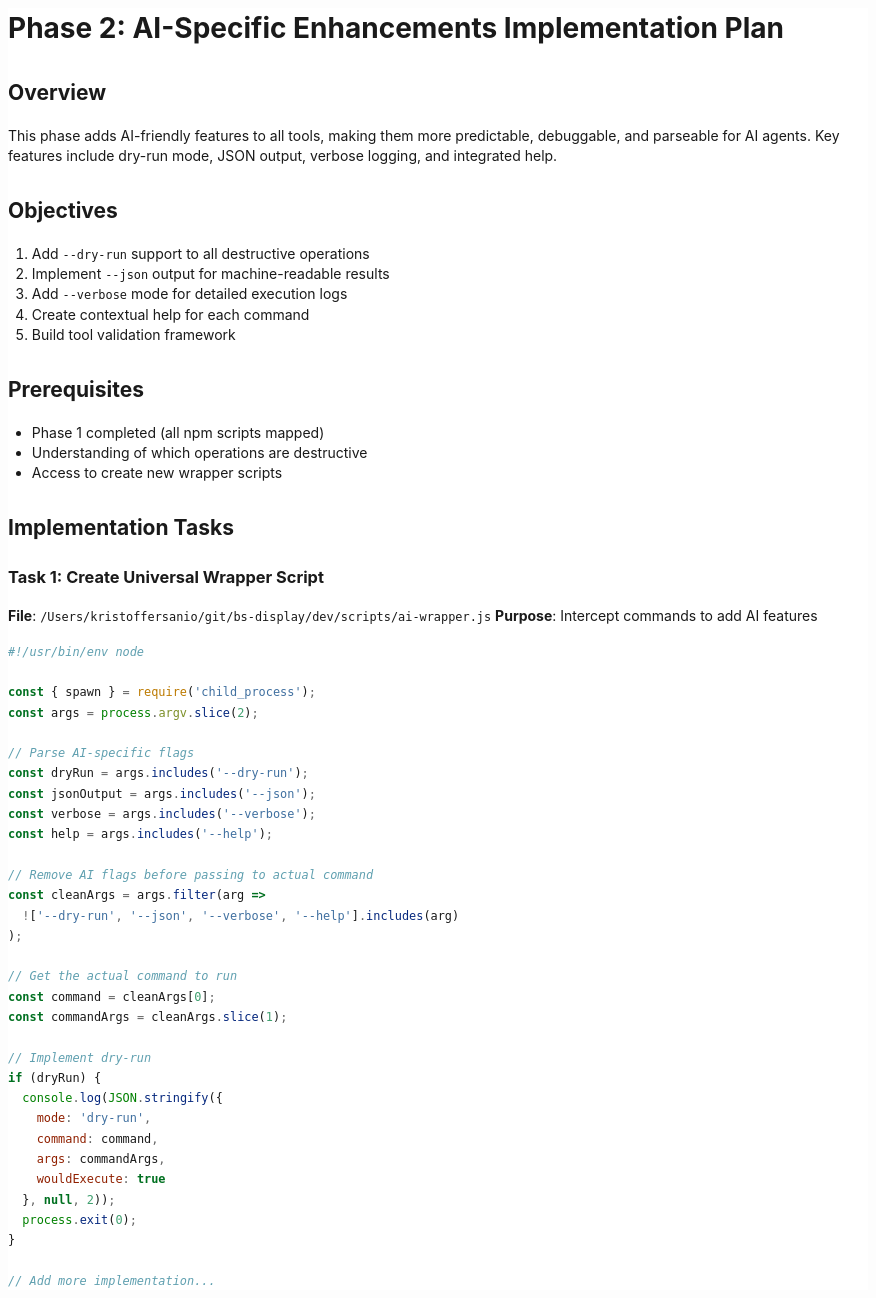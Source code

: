# Phase 2: AI-Specific Enhancements Implementation Plan

## Overview
This phase adds AI-friendly features to all tools, making them more predictable, debuggable, and parseable for AI agents. Key features include dry-run mode, JSON output, verbose logging, and integrated help.

## Objectives
1. Add `--dry-run` support to all destructive operations
2. Implement `--json` output for machine-readable results
3. Add `--verbose` mode for detailed execution logs
4. Create contextual help for each command
5. Build tool validation framework

## Prerequisites
- Phase 1 completed (all npm scripts mapped)
- Understanding of which operations are destructive
- Access to create new wrapper scripts

## Implementation Tasks

### Task 1: Create Universal Wrapper Script
**File**: `/Users/kristoffersanio/git/bs-display/dev/scripts/ai-wrapper.js`
**Purpose**: Intercept commands to add AI features

```javascript
#!/usr/bin/env node

const { spawn } = require('child_process');
const args = process.argv.slice(2);

// Parse AI-specific flags
const dryRun = args.includes('--dry-run');
const jsonOutput = args.includes('--json');
const verbose = args.includes('--verbose');
const help = args.includes('--help');

// Remove AI flags before passing to actual command
const cleanArgs = args.filter(arg => 
  !['--dry-run', '--json', '--verbose', '--help'].includes(arg)
);

// Get the actual command to run
const command = cleanArgs[0];
const commandArgs = cleanArgs.slice(1);

// Implement dry-run
if (dryRun) {
  console.log(JSON.stringify({
    mode: 'dry-run',
    command: command,
    args: commandArgs,
    wouldExecute: true
  }, null, 2));
  process.exit(0);
}

// Add more implementation...
```
